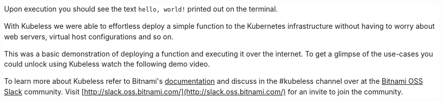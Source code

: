 Upon execution you should see the text `hello, world!` printed out on the terminal.

With Kubeless we were able to effortless deploy a simple function to the Kubernetes infrastructure without having to worry about web servers, virtual host configurations and so on.

This was a basic demonstration of deploying a function and executing it over the internet. To get a glimpse of the use-cases you could unlock using Kubeless watch the following demo video.

To learn more about Kubeless refer to Bitnami's [documentation](https://github.com/kubeless/kubeless/tree/master/docs) and discuss in the #kubeless channel over at the [Bitnami OSS Slack](https://bitnami-oss.slack.com/) community. Visit [http://slack.oss.bitnami.com/](http://slack.oss.bitnami.com/) for an invite to join the community.
